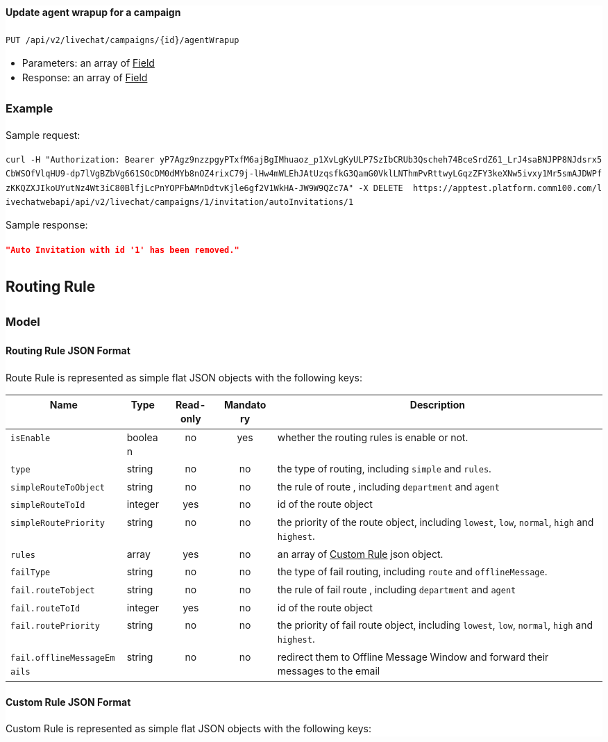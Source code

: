#### Update agent wrapup for a campaign

  `PUT /api/v2/livechat/campaigns/{id}/agentWrapup`
  - Parameters: an array of [Field](#field-json-format)
  - Response: an array of [Field](#field-json-format)

### Example

Sample request:
```shell
curl -H "Authorization: Bearer yP7Agz9nzzpgyPTxfM6ajBgIMhuaoz_p1XvLgKyULP7SzIbCRUb3Qscheh74BceSrdZ61_LrJ4saBNJPP8NJdsrx5CbWSOfVlqHU9-dp7lVgBZbVg661SOcDM0dMYb8nOZ4rixC79j-lHw4mWLEhJAtUzqsfkG3QamG0VklLNThmPvRttwyLGqzZFY3keXNw5ivxy1Mr5smAJDWPfzKKQZXJIkoUYutNz4Wt3iC80BlfjLcPnYOPFbAMnDdtvKjle6gf2V1WkHA-JW9W9QZc7A" -X DELETE  https://apptest.platform.comm100.com/livechatwebapi/api/v2/livechat/campaigns/1/invitation/autoInvitations/1
```

Sample response:
```json
"Auto Invitation with id '1' has been removed."
```

## Routing Rule

### Model
#### Routing Rule JSON Format
  Route Rule is represented as simple flat JSON objects with the following keys:  

  | Name | Type | Read-only | Mandatory | Description |
  | - | - | :-: | :-: | - |
  | `isEnable` | boolean | no | yes |whether the routing rules is enable or not.
  | `type` |string | no | no |the type of routing, including `simple` and `rules`. |
  | `simpleRouteToObject` | string | no | no | the rule of route , including `department` and `agent` |
  | `simpleRouteToId` | integer | yes | no | id of the route object |
  | `simpleRoutePriority` | string | no | no | the priority of the route object, including `lowest`, `low`, `normal`, `high` and `highest`. |
  | `rules` | array | yes | no | an array of [Custom Rule](#custom-rule-json-format) json object. |
  | `failType` | string | no | no |the type of fail routing, including `route` and `offlineMessage`. |
  | `fail.routeTobject` | string | no | no | the rule of fail route , including `department` and `agent` |
  | `fail.routeToId` | integer | yes | no | id of the route object |
  | `fail.routePriority` | string | no | no | the priority of fail route object, including `lowest`, `low`, `normal`, `high` and `highest`. |
  | `fail.offlineMessageEmails` | string  | no | no | redirect them to Offline Message Window and forward their messages to the email |

#### Custom Rule JSON Format
  Custom Rule is represented as simple flat JSON objects with the following keys:  
